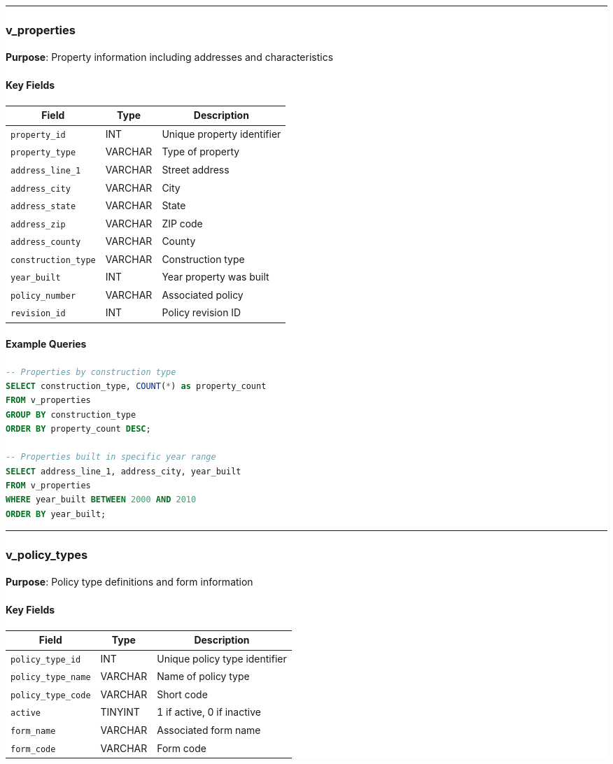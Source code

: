 
---

### v_properties
**Purpose**: Property information including addresses and characteristics

#### Key Fields
| Field | Type | Description |
|-------|------|-------------|
| `property_id` | INT | Unique property identifier |
| `property_type` | VARCHAR | Type of property |
| `address_line_1` | VARCHAR | Street address |
| `address_city` | VARCHAR | City |
| `address_state` | VARCHAR | State |
| `address_zip` | VARCHAR | ZIP code |
| `address_county` | VARCHAR | County |
| `construction_type` | VARCHAR | Construction type |
| `year_built` | INT | Year property was built |
| `policy_number` | VARCHAR | Associated policy |
| `revision_id` | INT | Policy revision ID |

#### Example Queries
```sql
-- Properties by construction type
SELECT construction_type, COUNT(*) as property_count
FROM v_properties
GROUP BY construction_type
ORDER BY property_count DESC;

-- Properties built in specific year range
SELECT address_line_1, address_city, year_built
FROM v_properties
WHERE year_built BETWEEN 2000 AND 2010
ORDER BY year_built;
```

---

### v_policy_types
**Purpose**: Policy type definitions and form information

#### Key Fields
| Field | Type | Description |
|-------|------|-------------|
| `policy_type_id` | INT | Unique policy type identifier |
| `policy_type_name` | VARCHAR | Name of policy type |
| `policy_type_code` | VARCHAR | Short code |
| `active` | TINYINT | 1 if active, 0 if inactive |
| `form_name` | VARCHAR | Associated form name |
| `form_code` | VARCHAR | Form code |
